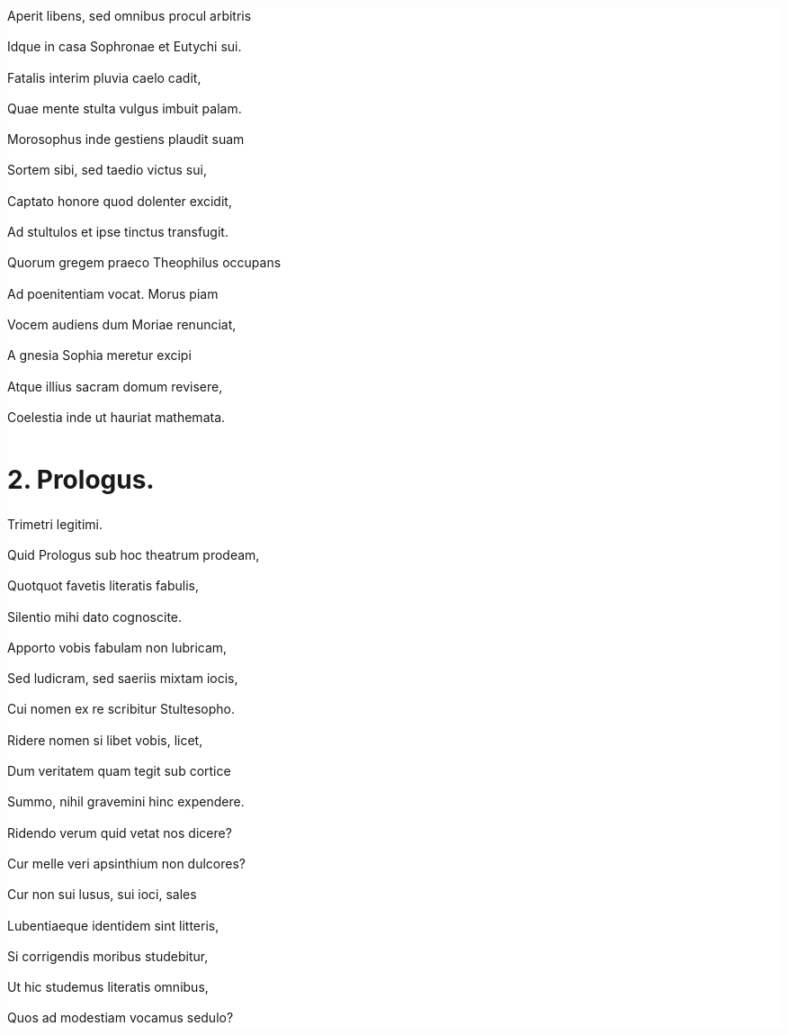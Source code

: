 Aperit libens, sed omnibus procul arbitris

Idque in casa Sophronae et Eutychi sui.

Fatalis interim pluvia caelo cadit,

Quae mente stulta vulgus imbuit palam.

Morosophus inde gestiens plaudit suam

Sortem sibi, sed taedio victus sui,

Captato honore quod dolenter excidit,

Ad stultulos et ipse tinctus transfugit.

Quorum gregem praeco Theophilus occupans

Ad poenitentiam vocat. Morus piam

Vocem audiens dum Moriae renunciat,

A gnesia Sophia meretur excipi

Atque illius sacram domum revisere,

Coelestia inde ut hauriat mathemata.

# 2. Prologus.

Trimetri legitimi.

Quid Prologus sub hoc theatrum prodeam,

Quotquot favetis literatis fabulis,

Silentio mihi dato cognoscite.

Apporto vobis fabulam non lubricam,

Sed ludicram, sed saeriis mixtam iocis,

Cui nomen ex re scribitur Stultesopho.

Ridere nomen si libet vobis, licet,

Dum veritatem quam tegit sub cortice

Summo, nihil gravemini hinc expendere.

Ridendo verum quid vetat nos dicere?

Cur melle veri apsinthium non dulcores?

Cur non sui lusus, sui ioci, sales

Lubentiaeque identidem sint litteris,

Si corrigendis moribus studebitur,

Ut hic studemus literatis omnibus,

Quos ad modestiam vocamus sedulo?
